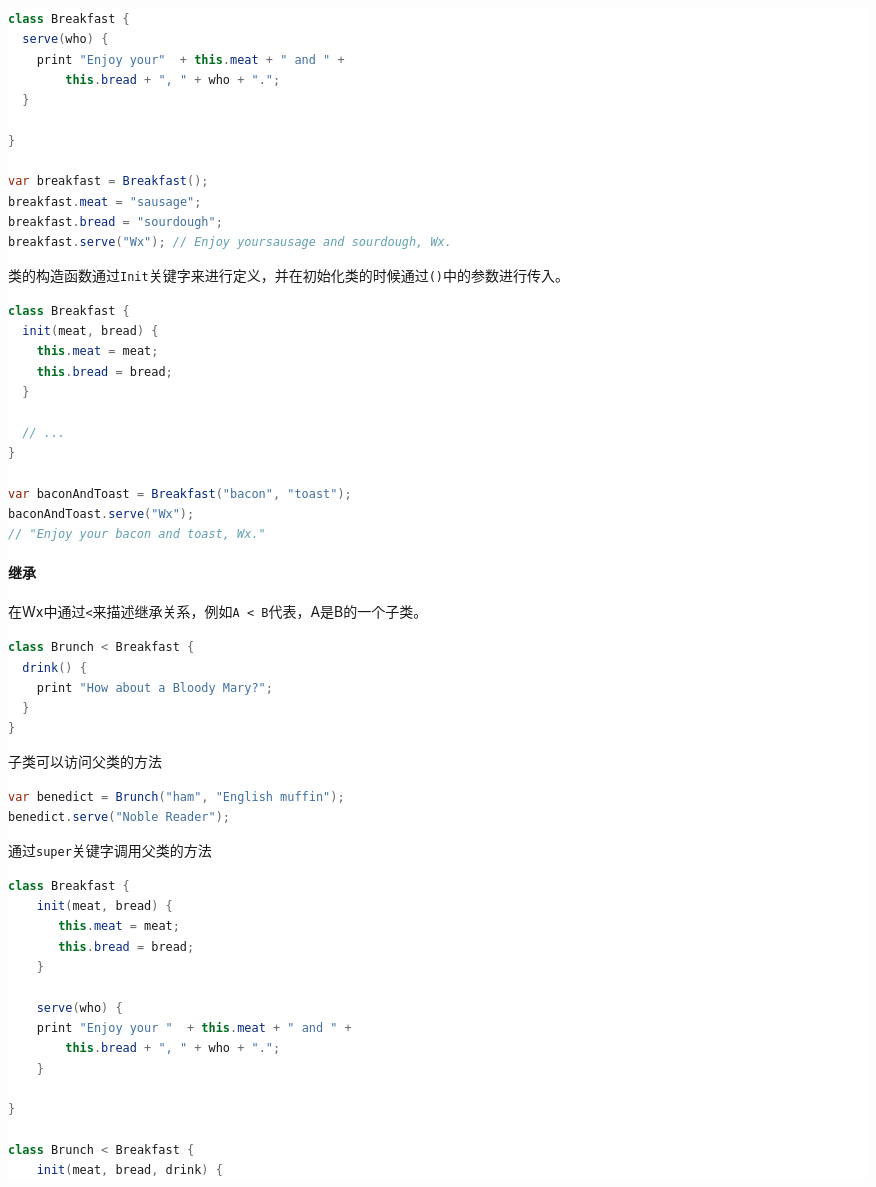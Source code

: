 ```java
class Breakfast {
  serve(who) {
    print "Enjoy your"  + this.meat + " and " +
        this.bread + ", " + who + ".";
  }

}

var breakfast = Breakfast();
breakfast.meat = "sausage";
breakfast.bread = "sourdough";
breakfast.serve("Wx"); // Enjoy yoursausage and sourdough, Wx.
```

类的构造函数通过`Init`关键字来进行定义，并在初始化类的时候通过`()`中的参数进行传入。

```java
class Breakfast {
  init(meat, bread) {
    this.meat = meat;
    this.bread = bread;
  }

  // ...
}

var baconAndToast = Breakfast("bacon", "toast");
baconAndToast.serve("Wx");
// "Enjoy your bacon and toast, Wx."
```

#### 继承

在Wx中通过`<`来描述继承关系，例如`A < B`代表，A是B的一个子类。

```java
class Brunch < Breakfast {
  drink() {
    print "How about a Bloody Mary?";
  }
}
```

子类可以访问父类的方法

```java
var benedict = Brunch("ham", "English muffin");
benedict.serve("Noble Reader");
```

通过`super`关键字调用父类的方法

```java
class Breakfast {
    init(meat, bread) {
       this.meat = meat;
       this.bread = bread;
    }

    serve(who) {
    print "Enjoy your "  + this.meat + " and " +
        this.bread + ", " + who + ".";
    }

}

class Brunch < Breakfast {
    init(meat, bread, drink) {
```